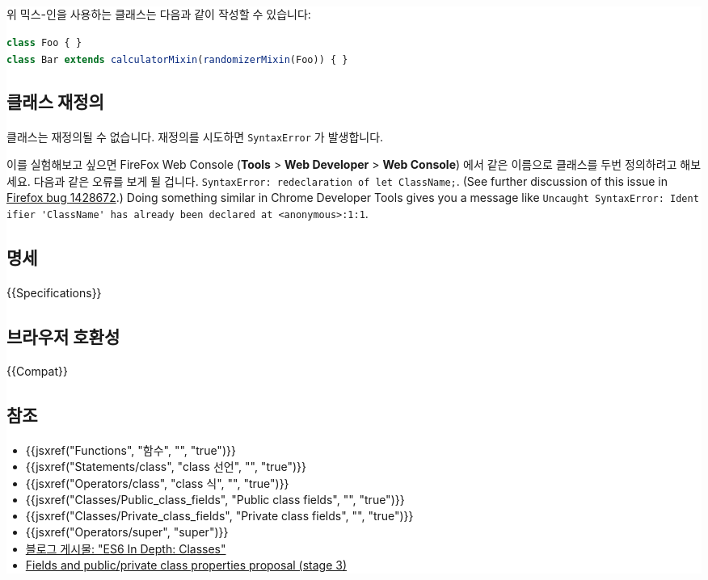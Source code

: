 위 믹스-인을 사용하는 클래스는 다음과 같이 작성할 수 있습니다:

```js
class Foo { }
class Bar extends calculatorMixin(randomizerMixin(Foo)) { }
```

## 클래스 재정의

클래스는 재정의될 수 없습니다. 재정의를 시도하면 `SyntaxError` 가 발생합니다.

이를 실험해보고 싶으면 FireFox Web Console (**Tools** > **Web Developer** > **Web Console**) 에서 같은 이름으로 클래스를 두번 정의하려고 해보세요. 다음과 같은 오류를 보게 될 겁니다. `SyntaxError: redeclaration of let ClassName;`. (See further discussion of this issue in [Firefox bug 1428672](https://bugzil.la/1428672).) Doing something similar in Chrome Developer Tools gives you a message like `Uncaught SyntaxError: Identifier 'ClassName' has already been declared at <anonymous>:1:1`.

## 명세

{{Specifications}}

## 브라우저 호환성

{{Compat}}

## 참조

- {{jsxref("Functions", "함수", "", "true")}}
- {{jsxref("Statements/class", "class 선언", "", "true")}}
- {{jsxref("Operators/class", "class 식", "", "true")}}
- {{jsxref("Classes/Public_class_fields", "Public class fields", "", "true")}}
- {{jsxref("Classes/Private_class_fields", "Private class fields", "", "true")}}
- {{jsxref("Operators/super", "super")}}
- [블로그 게시물: "ES6 In Depth: Classes"](https://hacks.mozilla.org/2015/07/es6-in-depth-classes/)
- [Fields and public/private class properties proposal (stage 3)](https://github.com/tc39/proposal-class-fields)

